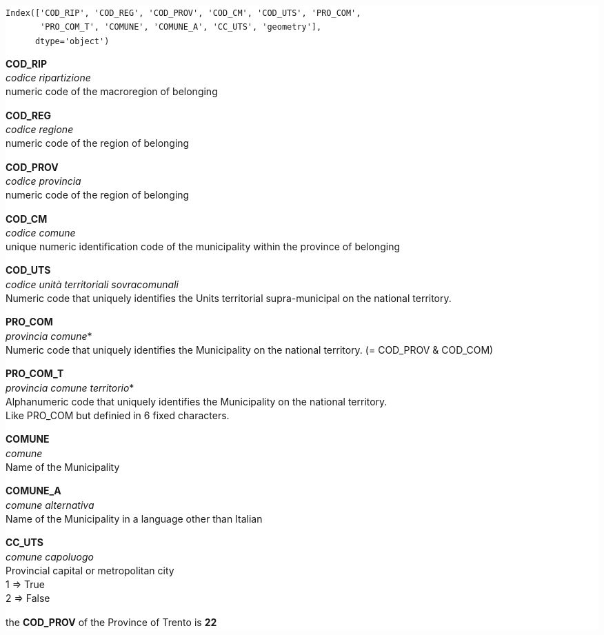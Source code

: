 


    Index(['COD_RIP', 'COD_REG', 'COD_PROV', 'COD_CM', 'COD_UTS', 'PRO_COM',
           'PRO_COM_T', 'COMUNE', 'COMUNE_A', 'CC_UTS', 'geometry'],
          dtype='object')



**COD_RIP**<br/>
*codice ripartizione*<br/>
numeric code of the macroregion of belonging

**COD_REG**<br/>
*codice regione*<br/>
numeric code of the region of belonging

**COD_PROV**<br/>
*codice provincia*<br/>
numeric code of the region of belonging

**COD_CM**<br/>
*codice comune*<br/>
unique numeric identification code of the municipality within the province of belonging

**COD_UTS**<br/>
*codice unità territoriali sovracomunali*<br/>
Numeric code that uniquely identifies the Units
territorial supra-municipal on the national territory.

**PRO_COM**<br/>
*provincia comune**<br/>
Numeric code that uniquely identifies the Municipality
on the national territory. (= COD_PROV & COD_COM) 

**PRO_COM_T**<br/>
*provincia comune territorio**<br/>
Alphanumeric code that uniquely identifies the
Municipality on the national territory.<br/>
Like PRO_COM but definied in 6 fixed characters.

**COMUNE**<br/>
*comune*<br/>
Name of the Municipality

**COMUNE_A**<br/>
*comune alternativa*<br/>
Name of the Municipality in a language other than Italian

**CC_UTS**<br/>
*comune capoluogo*<br/>
Provincial capital or metropolitan city<br/>
1 => True<br/>
2 => False



the **COD_PROV** of the Province of Trento is **22**


